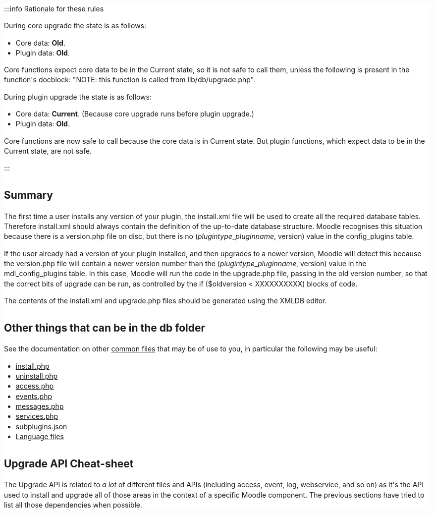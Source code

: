 :::info Rationale for these rules

During core upgrade the state is as follows:

- Core data: **Old**.
- Plugin data: **Old**.

Core functions expect core data to be in the Current state, so it is not safe to call them, unless the following is present in the function's docblock: "NOTE: this function is called from lib/db/upgrade.php".

During plugin upgrade the state is as follows:

- Core data: **Current**. (Because core upgrade runs before plugin upgrade.)
- Plugin data: **Old**.

Core functions are now safe to call because the core data is in Current state. But plugin functions, which expect data to be in the Current state, are not safe.

:::

## Summary

The first time a user installs any version of your plugin, the install.xml file will be used to create all the required database tables. Therefore install.xml should always contain the definition of the up-to-date database structure. Moodle recognises this situation because there is a version.php file on disc, but there is no (*plugintype*_*pluginname*, version) value in the config_plugins table.

If the user already had a version of your plugin installed, and then upgrades to a newer version, Moodle will detect this because the version.php file will contain a newer version number than the (*plugintype*_*pluginname*, version) value in the mdl_config_plugins table. In this case, Moodle will run the code in the upgrade.php file, passing in the old version number, so that the correct bits of upgrade can be run, as controlled by the if ($oldversion < XXXXXXXXXX) blocks of code.

The contents of the install.xml and upgrade.php files should be generated using the XMLDB editor.

## Other things that can be in the db folder

See the documentation on other [common files](../../apis/commonfiles/index.mdx) that may be of use to you, in particular the following may be useful:

- [install.php](../../apis/commonfiles/index.mdx#dbinstallphp)
- [uninstall.php](../../apis/commonfiles/index.mdx#dbuninstallphp)
- [access.php](../../apis/commonfiles/index.mdx#dbaccessphp)
- [events.php](../../apis/commonfiles/index.mdx#dbeventsphp)
- [messages.php](../../apis/commonfiles/index.mdx#dbmessagesphp)
- [services.php](../../apis/commonfiles/index.mdx#dbservicesphp)
- [subplugins.json](https://docs.moodle.org/dev/Subplugins#db.2Fsubplugins.json)
- [Language files](../../apis/commonfiles/index.mdx#langenplugintype_pluginnamephp)

## Upgrade API Cheat-sheet

The Upgrade API is related to _a lot_ of different files and APIs (including access, event, log, webservice, and so on) as it's the API used to install and upgrade all of those areas in the context of a specific Moodle component. The previous sections have tried to list all those dependencies when possible.
